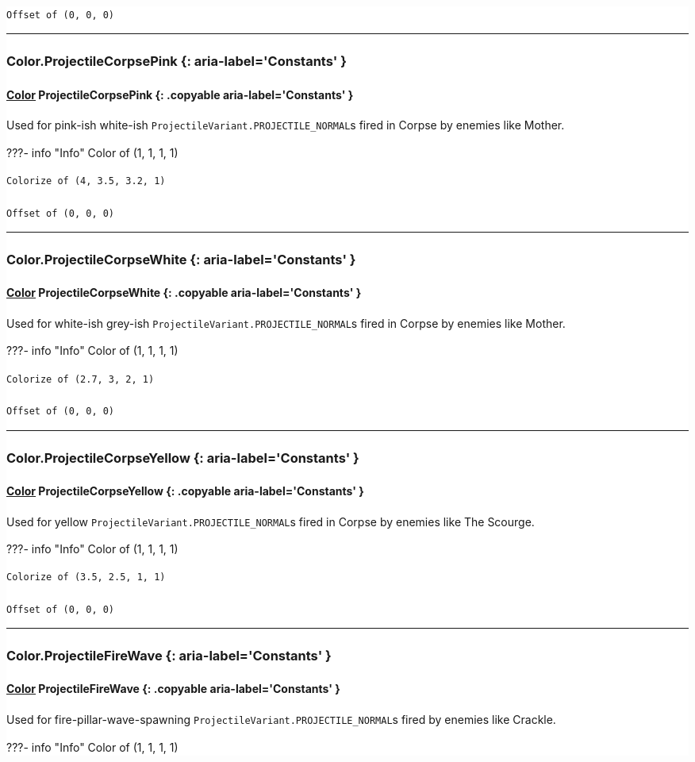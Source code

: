     Offset of (0, 0, 0)

___
### Color.ProjectileCorpsePink {: aria-label='Constants' }
#### [Color](Color.md) ProjectileCorpsePink {: .copyable aria-label='Constants' }
Used for pink-ish white-ish `ProjectileVariant.PROJECTILE_NORMAL`s fired in Corpse by enemies like Mother.

???- info "Info"
    Color of (1, 1, 1, 1)

    Colorize of (4, 3.5, 3.2, 1)

    Offset of (0, 0, 0)

___
### Color.ProjectileCorpseWhite {: aria-label='Constants' }
#### [Color](Color.md) ProjectileCorpseWhite {: .copyable aria-label='Constants' }
Used for white-ish grey-ish `ProjectileVariant.PROJECTILE_NORMAL`s fired in Corpse by enemies like Mother.

???- info "Info"
    Color of (1, 1, 1, 1)

    Colorize of (2.7, 3, 2, 1)

    Offset of (0, 0, 0)

___
### Color.ProjectileCorpseYellow {: aria-label='Constants' }
#### [Color](Color.md) ProjectileCorpseYellow {: .copyable aria-label='Constants' }
Used for yellow `ProjectileVariant.PROJECTILE_NORMAL`s fired in Corpse by enemies like The Scourge.

???- info "Info"
    Color of (1, 1, 1, 1)

    Colorize of (3.5, 2.5, 1, 1)

    Offset of (0, 0, 0)

___
### Color.ProjectileFireWave {: aria-label='Constants' }
#### [Color](Color.md) ProjectileFireWave {: .copyable aria-label='Constants' }
Used for fire-pillar-wave-spawning `ProjectileVariant.PROJECTILE_NORMAL`s fired by enemies like Crackle.

???- info "Info"
    Color of (1, 1, 1, 1)
